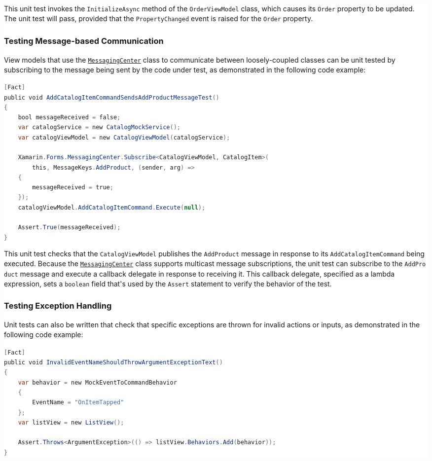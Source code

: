 This unit test invokes the `InitializeAsync` method of the `OrderViewModel` class, which causes its `Order` property to be updated. The unit test will pass, provided that the `PropertyChanged` event is raised for the `Order` property.

### Testing Message-based Communication

View models that use the [`MessagingCenter`](xref:Xamarin.Forms.MessagingCenter) class to communicate between loosely-coupled classes can be unit tested by subscribing to the message being sent by the code under test, as demonstrated in the following code example:

```csharp
[Fact]  
public void AddCatalogItemCommandSendsAddProductMessageTest()  
{  
    bool messageReceived = false;  
    var catalogService = new CatalogMockService();  
    var catalogViewModel = new CatalogViewModel(catalogService);  

    Xamarin.Forms.MessagingCenter.Subscribe<CatalogViewModel, CatalogItem>(  
        this, MessageKeys.AddProduct, (sender, arg) =>  
    {  
        messageReceived = true;  
    });  
    catalogViewModel.AddCatalogItemCommand.Execute(null);  

    Assert.True(messageReceived);  
}
```

This unit test checks that the `CatalogViewModel` publishes the `AddProduct` message in response to its `AddCatalogItemCommand` being executed. Because the [`MessagingCenter`](xref:Xamarin.Forms.MessagingCenter) class supports multicast message subscriptions, the unit test can subscribe to the `AddProduct` message and execute a callback delegate in response to receiving it. This callback delegate, specified as a lambda expression, sets a `boolean` field that's used by the `Assert` statement to verify the behavior of the test.

### Testing Exception Handling

Unit tests can also be written that check that specific exceptions are thrown for invalid actions or inputs, as demonstrated in the following code example:

```csharp
[Fact]  
public void InvalidEventNameShouldThrowArgumentExceptionText()  
{  
    var behavior = new MockEventToCommandBehavior  
    {  
        EventName = "OnItemTapped"  
    };  
    var listView = new ListView();  

    Assert.Throws<ArgumentException>(() => listView.Behaviors.Add(behavior));  
}
```
